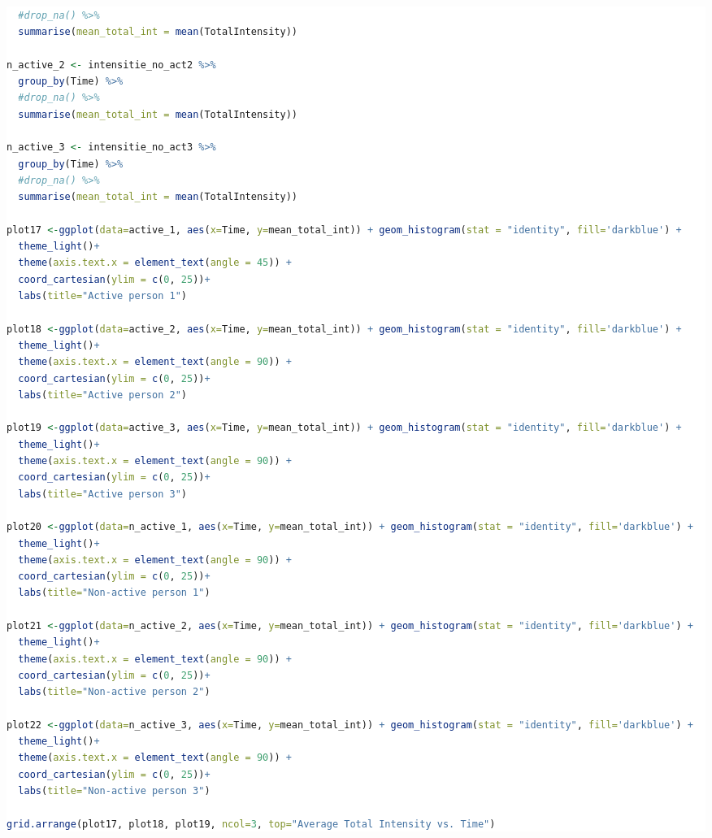 ``` r
  #drop_na() %>%
  summarise(mean_total_int = mean(TotalIntensity))

n_active_2 <- intensitie_no_act2 %>%
  group_by(Time) %>%
  #drop_na() %>%
  summarise(mean_total_int = mean(TotalIntensity))

n_active_3 <- intensitie_no_act3 %>%
  group_by(Time) %>%
  #drop_na() %>%
  summarise(mean_total_int = mean(TotalIntensity))

plot17 <-ggplot(data=active_1, aes(x=Time, y=mean_total_int)) + geom_histogram(stat = "identity", fill='darkblue') +
  theme_light()+
  theme(axis.text.x = element_text(angle = 45)) +
  coord_cartesian(ylim = c(0, 25))+
  labs(title="Active person 1")

plot18 <-ggplot(data=active_2, aes(x=Time, y=mean_total_int)) + geom_histogram(stat = "identity", fill='darkblue') +
  theme_light()+
  theme(axis.text.x = element_text(angle = 90)) +
  coord_cartesian(ylim = c(0, 25))+
  labs(title="Active person 2")

plot19 <-ggplot(data=active_3, aes(x=Time, y=mean_total_int)) + geom_histogram(stat = "identity", fill='darkblue') +
  theme_light()+
  theme(axis.text.x = element_text(angle = 90)) +
  coord_cartesian(ylim = c(0, 25))+
  labs(title="Active person 3")

plot20 <-ggplot(data=n_active_1, aes(x=Time, y=mean_total_int)) + geom_histogram(stat = "identity", fill='darkblue') +
  theme_light()+
  theme(axis.text.x = element_text(angle = 90)) +
  coord_cartesian(ylim = c(0, 25))+
  labs(title="Non-active person 1")

plot21 <-ggplot(data=n_active_2, aes(x=Time, y=mean_total_int)) + geom_histogram(stat = "identity", fill='darkblue') +
  theme_light()+
  theme(axis.text.x = element_text(angle = 90)) +
  coord_cartesian(ylim = c(0, 25))+
  labs(title="Non-active person 2")

plot22 <-ggplot(data=n_active_3, aes(x=Time, y=mean_total_int)) + geom_histogram(stat = "identity", fill='darkblue') +
  theme_light()+
  theme(axis.text.x = element_text(angle = 90)) +
  coord_cartesian(ylim = c(0, 25))+
  labs(title="Non-active person 3")

grid.arrange(plot17, plot18, plot19, ncol=3, top="Average Total Intensity vs. Time")
```
